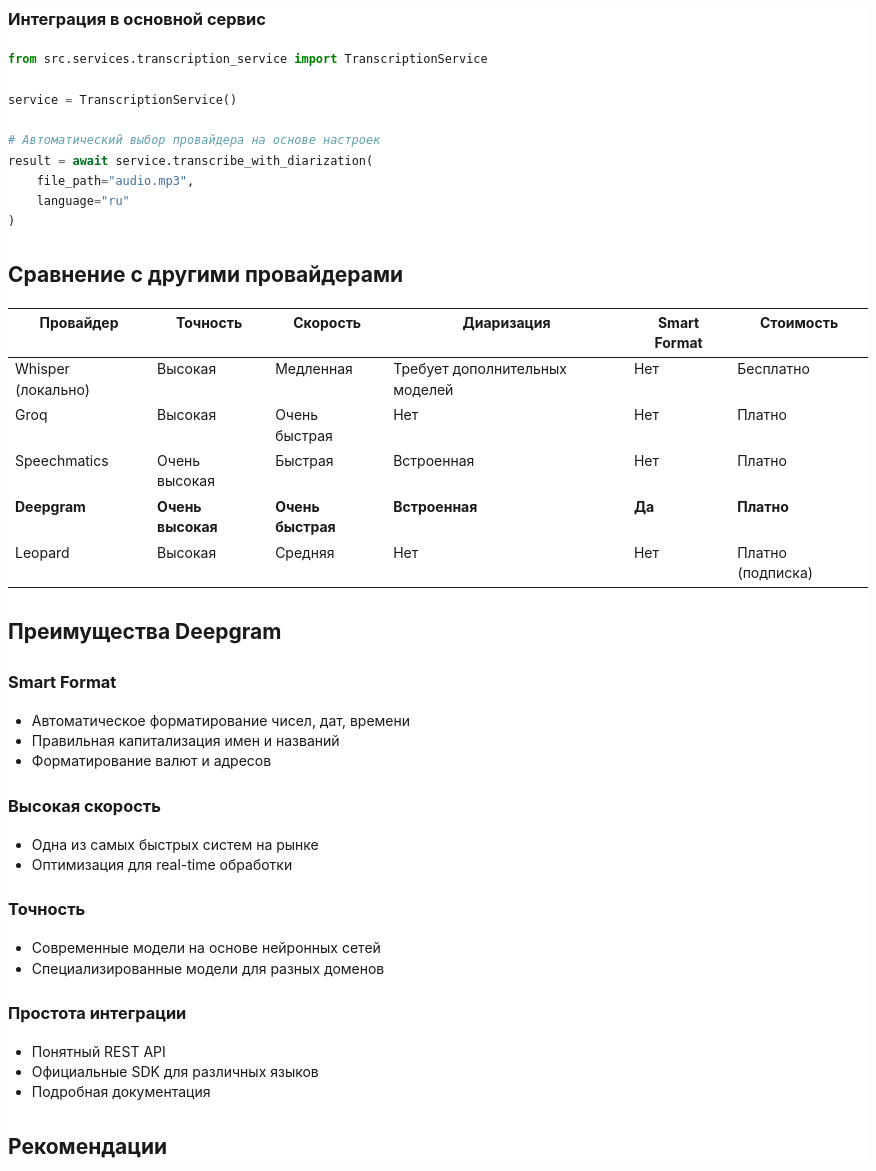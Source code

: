 ### Интеграция в основной сервис

```python
from src.services.transcription_service import TranscriptionService

service = TranscriptionService()

# Автоматический выбор провайдера на основе настроек
result = await service.transcribe_with_diarization(
    file_path="audio.mp3",
    language="ru"
)
```

## Сравнение с другими провайдерами

| Провайдер | Точность | Скорость | Диаризация | Smart Format | Стоимость |
|-----------|----------|----------|------------|--------------|-----------|
| Whisper (локально) | Высокая | Медленная | Требует дополнительных моделей | Нет | Бесплатно |
| Groq | Высокая | Очень быстрая | Нет | Нет | Платно |
| Speechmatics | Очень высокая | Быстрая | Встроенная | Нет | Платно |
| **Deepgram** | **Очень высокая** | **Очень быстрая** | **Встроенная** | **Да** | **Платно** |
| Leopard | Высокая | Средняя | Нет | Нет | Платно (подписка) |

## Преимущества Deepgram

### Smart Format
- Автоматическое форматирование чисел, дат, времени
- Правильная капитализация имен и названий
- Форматирование валют и адресов

### Высокая скорость
- Одна из самых быстрых систем на рынке
- Оптимизация для real-time обработки

### Точность
- Современные модели на основе нейронных сетей
- Специализированные модели для разных доменов

### Простота интеграции
- Понятный REST API
- Официальные SDK для различных языков
- Подробная документация

## Рекомендации
